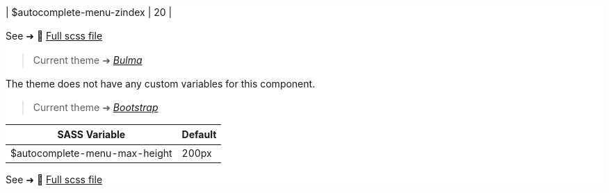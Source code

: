 | $autocomplete-menu-zindex                 | 20                                                                           |

See ➜ 📄 [Full scss file](https://github.com/oruga-ui/theme-oruga/tree/main/src/assets/scss/components/_autocomplete.scss)

</div><div class="theme-bulma">

> Current theme ➜ _[Bulma](https://github.com/oruga-ui/theme-bulma)_

<p>The theme does not have any custom variables for this component.</p>
</div><div class="theme-bootstrap">

> Current theme ➜ _[Bootstrap](https://github.com/oruga-ui/theme-bootstrap)_

| SASS Variable                 | Default |
| ----------------------------- | ------- |
| $autocomplete-menu-max-height | 200px   |

See ➜ 📄 [Full scss file](https://github.com/oruga-ui/theme-bootstrap/tree/main/src/assets/scss/components/_autocomplete.scss)

</div>

</div>
